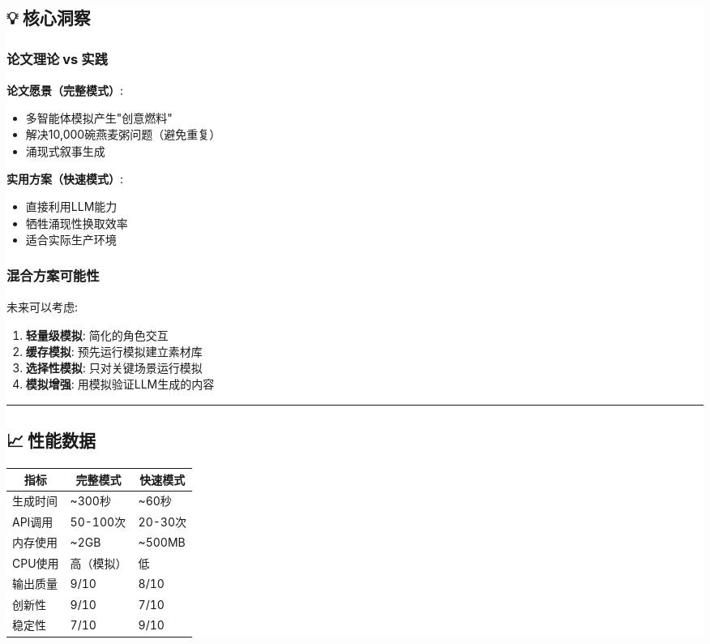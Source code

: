 
## 💡 核心洞察

### 论文理论 vs 实践

**论文愿景（完整模式）**:
- 多智能体模拟产生"创意燃料"
- 解决10,000碗燕麦粥问题（避免重复）
- 涌现式叙事生成

**实用方案（快速模式）**:
- 直接利用LLM能力
- 牺牲涌现性换取效率
- 适合实际生产环境

### 混合方案可能性
未来可以考虑:
1. **轻量级模拟**: 简化的角色交互
2. **缓存模拟**: 预先运行模拟建立素材库
3. **选择性模拟**: 只对关键场景运行模拟
4. **模拟增强**: 用模拟验证LLM生成的内容

---

## 📈 性能数据

| 指标 | 完整模式 | 快速模式 |
|------|---------|---------|
| 生成时间 | ~300秒 | ~60秒 |
| API调用 | 50-100次 | 20-30次 |
| 内存使用 | ~2GB | ~500MB |
| CPU使用 | 高（模拟） | 低 |
| 输出质量 | 9/10 | 8/10 |
| 创新性 | 9/10 | 7/10 |
| 稳定性 | 7/10 | 9/10 |